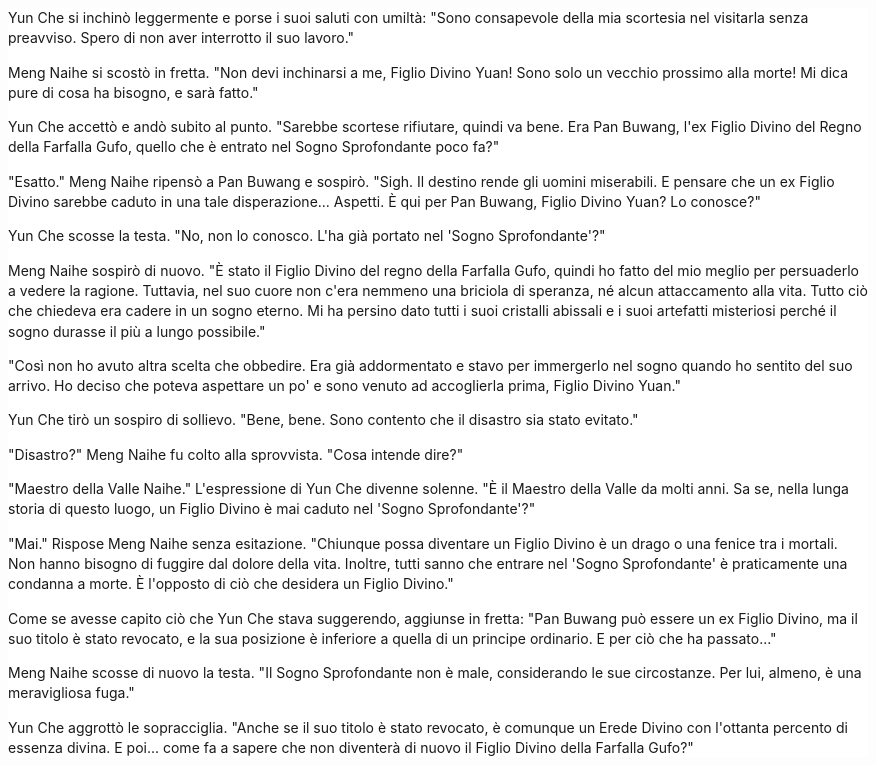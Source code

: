 
Yun Che si inchinò leggermente e porse i suoi saluti con umiltà: "Sono consapevole della mia scortesia nel visitarla senza preavviso. Spero di non aver interrotto il suo lavoro."


Meng Naihe si scostò in fretta. "Non devi inchinarsi a me, Figlio Divino Yuan! Sono solo un vecchio prossimo alla morte! Mi dica pure di cosa ha bisogno, e sarà fatto."


Yun Che accettò e andò subito al punto. "Sarebbe scortese rifiutare, quindi va bene. Era Pan Buwang, l'ex Figlio Divino del Regno della Farfalla Gufo, quello che è entrato nel Sogno Sprofondante poco fa?"


"Esatto." Meng Naihe ripensò a Pan Buwang e sospirò. "Sigh. Il destino rende gli uomini miserabili. E pensare che un ex Figlio Divino sarebbe caduto in una tale disperazione... Aspetti. È qui per Pan Buwang, Figlio Divino Yuan? Lo conosce?"


Yun Che scosse la testa. "No, non lo conosco. L'ha già portato nel 'Sogno Sprofondante'?"


Meng Naihe sospirò di nuovo. "È stato il Figlio Divino del regno della Farfalla Gufo, quindi ho fatto del mio meglio per persuaderlo a vedere la ragione.
Tuttavia, nel suo cuore non c'era nemmeno una briciola di speranza, né alcun attaccamento alla vita. Tutto ciò che chiedeva era cadere in un sogno eterno. Mi ha persino dato tutti i suoi cristalli abissali e i suoi artefatti misteriosi perché il sogno durasse il più a lungo possibile."


"Così non ho avuto altra scelta che obbedire. Era già addormentato e stavo per immergerlo nel sogno quando ho sentito del suo arrivo. Ho deciso che poteva aspettare un po' e sono venuto ad accoglierla prima, Figlio Divino Yuan."


Yun Che tirò un sospiro di sollievo. "Bene, bene. Sono contento che il disastro sia stato evitato."


"Disastro?" Meng Naihe fu colto alla sprovvista. "Cosa intende dire?"


"Maestro della Valle Naihe." L'espressione di Yun Che divenne solenne. "È il Maestro della Valle da molti anni. Sa se, nella lunga storia di questo luogo, un Figlio Divino è mai caduto nel 'Sogno Sprofondante'?"


"Mai." Rispose Meng Naihe senza esitazione. "Chiunque possa diventare un Figlio Divino è un drago o una fenice tra i mortali. Non hanno bisogno di fuggire dal dolore della vita. Inoltre, tutti sanno che entrare nel 'Sogno Sprofondante' è praticamente una condanna a morte. È l'opposto di ciò che desidera un Figlio Divino."


Come se avesse capito ciò che Yun Che stava suggerendo, aggiunse in fretta: "Pan Buwang può essere un ex Figlio Divino, ma il suo titolo è stato revocato, e la sua posizione è inferiore a quella di un principe ordinario. E per ciò che ha passato..."


Meng Naihe scosse di nuovo la testa. "Il Sogno Sprofondante non è male, considerando le sue circostanze. Per lui, almeno, è una meravigliosa fuga."  


Yun Che aggrottò le sopracciglia. "Anche se il suo titolo è stato revocato, è comunque un Erede Divino con l'ottanta percento di essenza divina. E poi... come fa a sapere che non diventerà di nuovo il Figlio Divino della Farfalla Gufo?"
